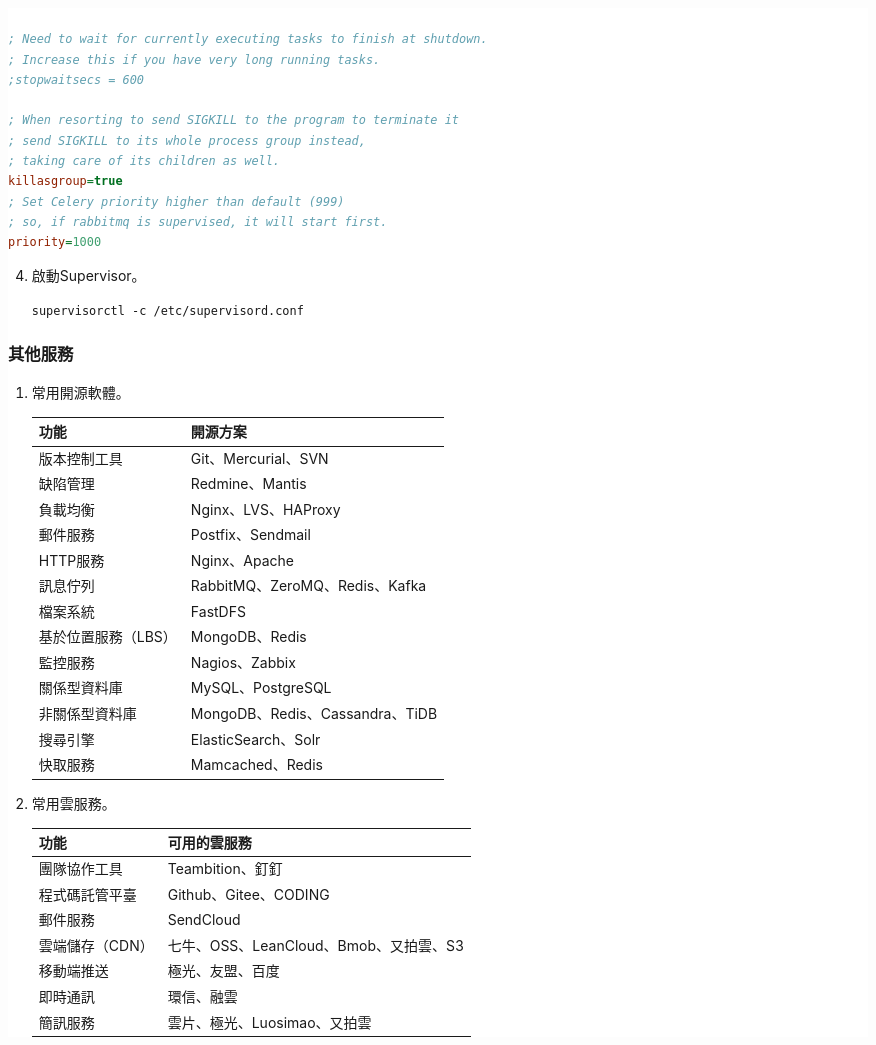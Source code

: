    ```INI
   
   ; Need to wait for currently executing tasks to finish at shutdown.
   ; Increase this if you have very long running tasks.
   ;stopwaitsecs = 600
   
   ; When resorting to send SIGKILL to the program to terminate it
   ; send SIGKILL to its whole process group instead,
   ; taking care of its children as well.
   killasgroup=true
   ; Set Celery priority higher than default (999)
   ; so, if rabbitmq is supervised, it will start first.
   priority=1000
   ```

4. 啟動Supervisor。

   ```Shell
   supervisorctl -c /etc/supervisord.conf
   ```


### 其他服務

1. 常用開源軟體。

   | 功能                | 開源方案                        |
   | ------------------- | ------------------------------- |
   | 版本控制工具        | Git、Mercurial、SVN             |
   | 缺陷管理            | Redmine、Mantis                 |
   | 負載均衡            | Nginx、LVS、HAProxy             |
   | 郵件服務            | Postfix、Sendmail               |
   | HTTP服務            | Nginx、Apache                   |
   | 訊息佇列            | RabbitMQ、ZeroMQ、Redis、Kafka  |
   | 檔案系統            | FastDFS                         |
   | 基於位置服務（LBS） | MongoDB、Redis                  |
   | 監控服務            | Nagios、Zabbix                  |
   | 關係型資料庫        | MySQL、PostgreSQL               |
   | 非關係型資料庫      | MongoDB、Redis、Cassandra、TiDB |
   | 搜尋引擎            | ElasticSearch、Solr             |
   | 快取服務            | Mamcached、Redis                |

2. 常用雲服務。

   | 功能           | 可用的雲服務                           |
   | -------------- | -------------------------------------- |
   | 團隊協作工具   | Teambition、釘釘                       |
   | 程式碼託管平臺   | Github、Gitee、CODING                  |
   | 郵件服務       | SendCloud                              |
   | 雲端儲存（CDN）  | 七牛、OSS、LeanCloud、Bmob、又拍雲、S3 |
   | 移動端推送     | 極光、友盟、百度                       |
   | 即時通訊       | 環信、融雲                             |
   | 簡訊服務       | 雲片、極光、Luosimao、又拍雲           |